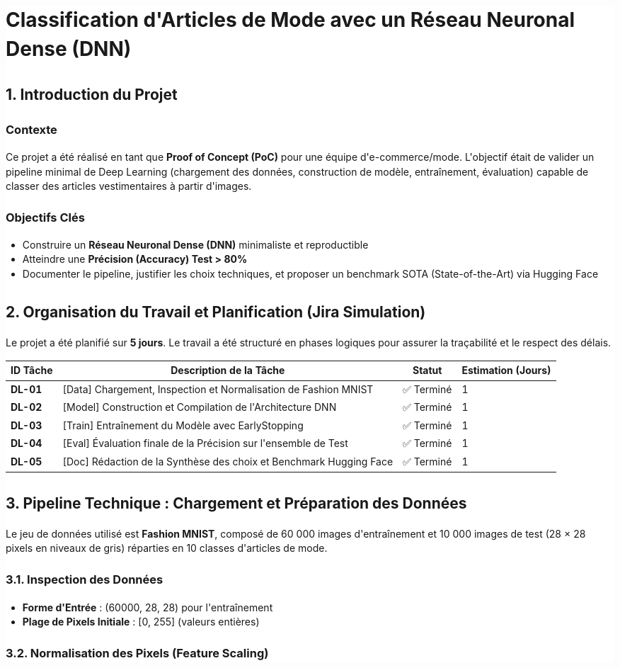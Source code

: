 # Classification d'Articles de Mode avec un Réseau Neuronal Dense (DNN)

## 1. Introduction du Projet

### Contexte
Ce projet a été réalisé en tant que **Proof of Concept (PoC)** pour une équipe d'e-commerce/mode. L'objectif était de valider un pipeline minimal de Deep Learning (chargement des données, construction de modèle, entraînement, évaluation) capable de classer des articles vestimentaires à partir d'images.

### Objectifs Clés
- Construire un **Réseau Neuronal Dense (DNN)** minimaliste et reproductible
- Atteindre une **Précision (Accuracy) Test > 80%**
- Documenter le pipeline, justifier les choix techniques, et proposer un benchmark SOTA (State-of-the-Art) via Hugging Face

## 2. Organisation du Travail et Planification (Jira Simulation)

Le projet a été planifié sur **5 jours**. Le travail a été structuré en phases logiques pour assurer la traçabilité et le respect des délais.



| ID Tâche | Description de la Tâche | Statut | Estimation (Jours) |
|----------|-------------------------|--------|---------------------|
| **DL-01** | [Data] Chargement, Inspection et Normalisation de Fashion MNIST | ✅ Terminé | 1 |
| **DL-02** | [Model] Construction et Compilation de l'Architecture DNN | ✅ Terminé | 1 |
| **DL-03** | [Train] Entraînement du Modèle avec EarlyStopping | ✅ Terminé | 1 |
| **DL-04** | [Eval] Évaluation finale de la Précision sur l'ensemble de Test | ✅ Terminé | 1 |
| **DL-05** | [Doc] Rédaction de la Synthèse des choix et Benchmark Hugging Face | ✅ Terminé | 1 |



## 3. Pipeline Technique : Chargement et Préparation des Données

Le jeu de données utilisé est **Fashion MNIST**, composé de 60 000 images d'entraînement et 10 000 images de test (28 × 28 pixels en niveaux de gris) réparties en 10 classes d'articles de mode.

### 3.1. Inspection des Données
- **Forme d'Entrée** : (60000, 28, 28) pour l'entraînement
- **Plage de Pixels Initiale** : [0, 255] (valeurs entières)

### 3.2. Normalisation des Pixels (Feature Scaling)
